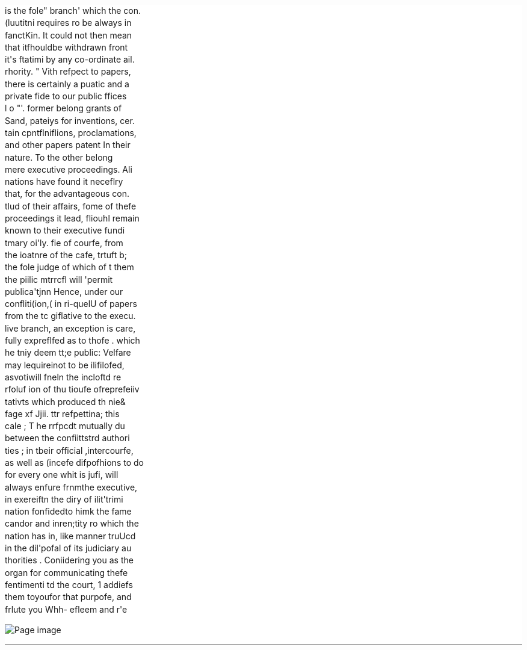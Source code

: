 is the fole&quot; branch&#x27; which the con.  
(luutitni requires ro be always in  
fanctKin. It could not then mean  
that itfhouldbe withdrawn front  
it&#x27;s ftatimi by any co-ordinate ail.  
rhority. &quot; Vith refpect to papers,  
there is certainly a puatic and a  
private fide to our public ffices  
l o &quot;&#x27;. former belong grants of  
Sand, pateiys for inventions, cer.  
tain cpntflniflions, proclamations,  
and other papers patent In their  
nature. To the other belong  
mere executive proceedings. Ali  
nations have found it neceflry  
that, for the advantageous con.  
tlud of their affairs, fome of thefe  
proceedings it lead, fliouhl remain  
known to their executive fundi  
tmary oi&#x27;ly. fie of courfe, from  
the ioatnre of the cafe, trtuft b;  
the fole judge of which of t them  
the piilic mtrrcfl will &#x27;permit  
publica&#x27;tjnn Hence, under our  
confliti(ion,( in ri-quelU of papers  
from the tc giflative to the execu.  
live branch, an exception is care,  
fully expreflfed as to thofe . which  
he tniy deem tt;e public: Velfare  
may lequireinot to be ilifilofed,  
asvotiwill fneln the incloftd re  
rfoluf ion of thu tioufe ofreprefeiiv  
tativts which produced th nie&amp;  
fage xf Jjii. ttr refpettina; this  
cale ; T he rrfpcdt mutually du  
between the confiittstrd authori  
ties ; in tbeir official ,intercourfe,  
as well as (incefe difpofhions to do  
for every one whit is jufi, will  
always enfure frnmthe executive,  
in exereiftn the diry of ilit&#x27;trimi­  
nation fonfidedto himk the fame  
candor and inren;tity ro which the  
nation has in, like manner truUcd  
in the dil&#x27;pofal of its judiciary au­  
thorities . Coniidering you as the  
organ for communicating thefe  
fentimenti td the court, 1 addiefs  
them toyoufor that purpofe, and  
frlute you Whh- efleem and r&#x27;e
</td><td style="width: 50%; max-height: 75%; margin: auto; display: block;">
<img alt="Page image" src="https://newspapers.digitalnc.org/images/iiif/batch_ncu_NCJHal2n_ver01%2Fdata%2F1807070601%2F1168.jp2/pct:7.778941854374017,15.869140625,33.49921424829754,77.42513020833333/!600,600/0/default.jpg"/>
</td>
</tr></table>

---